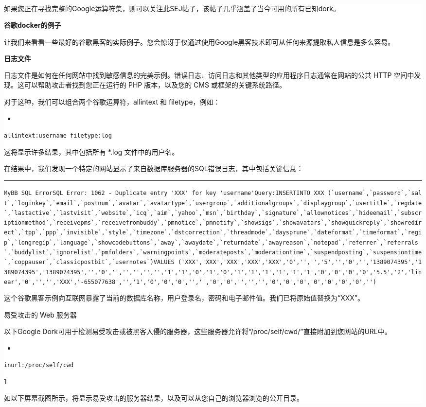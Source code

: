   

如果您正在寻找完整的Google运算符集，则可以关注此SEJ帖子，该帖子几乎涵盖了当今可用的所有已知dork。

  

 **谷歌docker的例子**

让我们来看看一些最好的谷歌黑客的实际例子。您会惊讶于仅通过使用Google黑客技术即可从任何来源提取私人信息是多么容易。

  

 **日志文件**

日志文件是如何在任何网站中找到敏感信息的完美示例。错误日志、访问日志和其他类型的应用程序日志通常在网站的公共 HTTP
空间中发现。这可以帮助攻击者找到您正在运行的 PHP 版本，以及您的 CMS 或框架的关键系统路径。

对于这种，我们可以组合两个谷歌运算符，allintext 和 filetype，例如：

  * 

    
    
    allintext:username filetype:log

  

这将显示许多结果，其中包括所有 *.log 文件中的用户名。

在结果中，我们发现一个特定的网站显示了来自数据库服务器的SQL错误日志，其中包括关键信息：

  *   *   *   *   *   *   * 

    
    
    MyBB SQL ErrorSQL Error: 1062 - Duplicate entry 'XXX' for key 'username'Query:INSERTINTO XXX (`username`,`password`,`salt`,`loginkey`,`email`,`postnum`,`avatar`,`avatartype`,`usergroup`,`additionalgroups`,`displaygroup`,`usertitle`,`regdate`,`lastactive`,`lastvisit`,`website`,`icq`,`aim`,`yahoo`,`msn`,`birthday`,`signature`,`allownotices`,`hideemail`,`subscriptionmethod`,`receivepms`,`receivefrombuddy`,`pmnotice`,`pmnotify`,`showsigs`,`showavatars`,`showquickreply`,`showredirect`,`tpp`,`ppp`,`invisible`,`style`,`timezone`,`dstcorrection`,`threadmode`,`daysprune`,`dateformat`,`timeformat`,`regip`,`longregip`,`language`,`showcodebuttons`,`away`,`awaydate`,`returndate`,`awayreason`,`notepad`,`referrer`,`referrals`,`buddylist`,`ignorelist`,`pmfolders`,`warningpoints`,`moderateposts`,`moderationtime`,`suspendposting`,`suspensiontime`,`coppauser`,`classicpostbit`,`usernotes`)VALUES ('XXX','XXX','XXX','XXX','XXX','0','','','5','','0','','1389074395','1389074395','1389074395','','0','','','','','','1','1','0','1','0','1','1','1','1','1','1','0','0','0','0','5.5','2','linear','0','','','XXX','-655077638','','1','0','0','0','','','0','0','','','','0','0','0','0','0','0','0','')  
    

这个谷歌黑客示例向互联网暴露了当前的数据库名称，用户登录名，密码和电子邮件值。我们已将原始值替换为“XXX”。

  

易受攻击的 Web 服务器

以下Google Dork可用于检测易受攻击或被黑客入侵的服务器，这些服务器允许将“/proc/self/cwd/”直接附加到您网站的URL中。

  

  * 

    
    
    inurl:/proc/self/cwd

1

如以下屏幕截图所示，将显示易受攻击的服务器结果，以及可以从您自己的浏览器浏览的公开目录。
